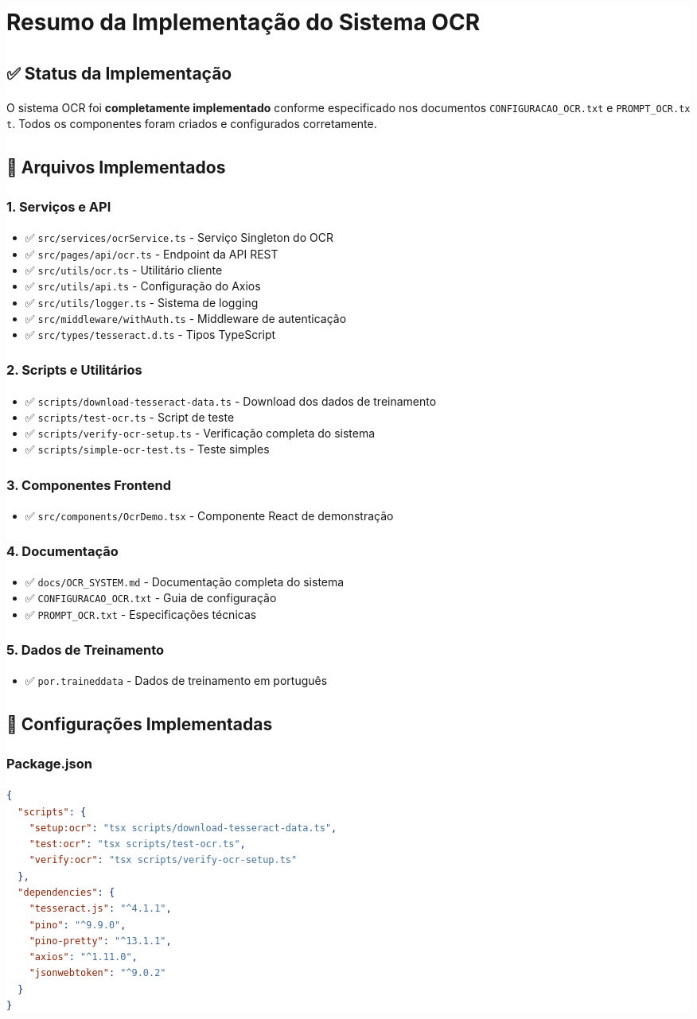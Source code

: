 # Resumo da Implementação do Sistema OCR

## ✅ Status da Implementação

O sistema OCR foi **completamente implementado** conforme especificado nos documentos `CONFIGURACAO_OCR.txt` e `PROMPT_OCR.txt`. Todos os componentes foram criados e configurados corretamente.

## 📁 Arquivos Implementados

### 1. Serviços e API
- ✅ `src/services/ocrService.ts` - Serviço Singleton do OCR
- ✅ `src/pages/api/ocr.ts` - Endpoint da API REST
- ✅ `src/utils/ocr.ts` - Utilitário cliente
- ✅ `src/utils/api.ts` - Configuração do Axios
- ✅ `src/utils/logger.ts` - Sistema de logging
- ✅ `src/middleware/withAuth.ts` - Middleware de autenticação
- ✅ `src/types/tesseract.d.ts` - Tipos TypeScript

### 2. Scripts e Utilitários
- ✅ `scripts/download-tesseract-data.ts` - Download dos dados de treinamento
- ✅ `scripts/test-ocr.ts` - Script de teste
- ✅ `scripts/verify-ocr-setup.ts` - Verificação completa do sistema
- ✅ `scripts/simple-ocr-test.ts` - Teste simples

### 3. Componentes Frontend
- ✅ `src/components/OcrDemo.tsx` - Componente React de demonstração

### 4. Documentação
- ✅ `docs/OCR_SYSTEM.md` - Documentação completa do sistema
- ✅ `CONFIGURACAO_OCR.txt` - Guia de configuração
- ✅ `PROMPT_OCR.txt` - Especificações técnicas

### 5. Dados de Treinamento
- ✅ `por.traineddata` - Dados de treinamento em português

## 🔧 Configurações Implementadas

### Package.json
```json
{
  "scripts": {
    "setup:ocr": "tsx scripts/download-tesseract-data.ts",
    "test:ocr": "tsx scripts/test-ocr.ts",
    "verify:ocr": "tsx scripts/verify-ocr-setup.ts"
  },
  "dependencies": {
    "tesseract.js": "^4.1.1",
    "pino": "^9.9.0",
    "pino-pretty": "^13.1.1",
    "axios": "^1.11.0",
    "jsonwebtoken": "^9.0.2"
  }
}
```
